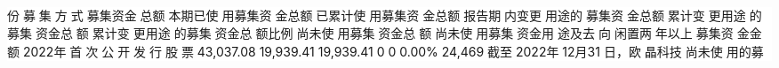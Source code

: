 份
募
集
方
式
募集资金
总额
本期已使
用募集资
金总额
已累计使
用募集资
金总额
报告期
内变更
用途的
募集资
金总额
累计变
更用途
的募集
资金总
额
累计变
更用途
的募集
资金总
额比例
尚未使
用募集
资金总
额
尚未使
用募集
资金用
途及去
向
闲置两
年以上
募集资
金金额
2022年
首
次
公
开
发
行
股
票
43,037.08
19,939.41
19,939.41
0
0
0.00%
24,469
截至
2022年
12月31
日，欧
晶科技
尚未使
用的募